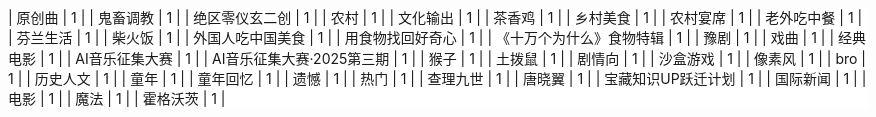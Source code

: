 | 原创曲 | 1 |
| 鬼畜调教 | 1 |
| 绝区零仪玄二创 | 1 |
| 农村 | 1 |
| 文化输出 | 1 |
| 茶香鸡 | 1 |
| 乡村美食 | 1 |
| 农村宴席 | 1 |
| 老外吃中餐 | 1 |
| 芬兰生活 | 1 |
| 柴火饭 | 1 |
| 外国人吃中国美食 | 1 |
| 用食物找回好奇心 | 1 |
| 《十万个为什么》食物特辑 | 1 |
| 豫剧 | 1 |
| 戏曲 | 1 |
| 经典电影 | 1 |
| AI音乐征集大赛 | 1 |
| AI音乐征集大赛·2025第三期 | 1 |
| 猴子 | 1 |
| 土拨鼠 | 1 |
| 剧情向 | 1 |
| 沙盒游戏 | 1 |
| 像素风 | 1 |
| bro | 1 |
| 历史人文 | 1 |
| 童年 | 1 |
| 童年回忆 | 1 |
| 遗憾 | 1 |
| 热门 | 1 |
| 查理九世 | 1 |
| 唐晓翼 | 1 |
| 宝藏知识UP跃迁计划 | 1 |
| 国际新闻 | 1 |
| 电影 | 1 |
| 魔法 | 1 |
| 霍格沃茨 | 1 |